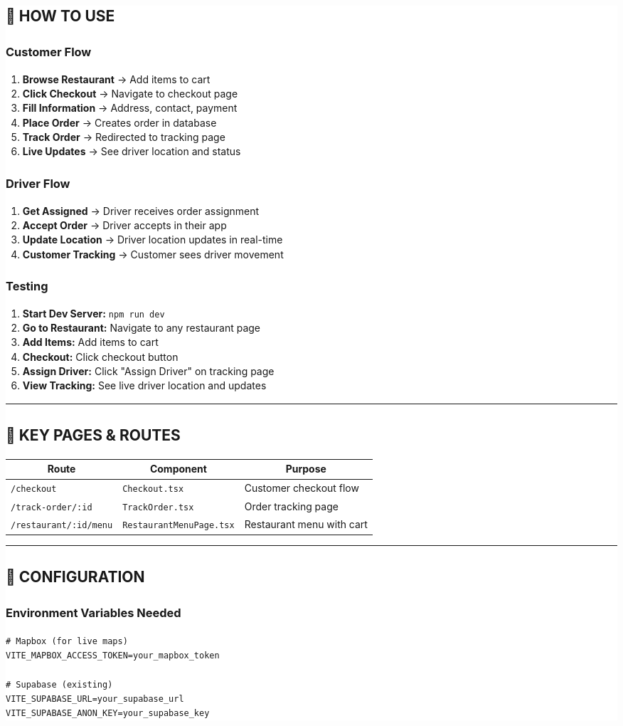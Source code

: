 
## 🚀 **HOW TO USE**

### **Customer Flow**
1. **Browse Restaurant** → Add items to cart
2. **Click Checkout** → Navigate to checkout page
3. **Fill Information** → Address, contact, payment
4. **Place Order** → Creates order in database
5. **Track Order** → Redirected to tracking page
6. **Live Updates** → See driver location and status

### **Driver Flow**
1. **Get Assigned** → Driver receives order assignment
2. **Accept Order** → Driver accepts in their app
3. **Update Location** → Driver location updates in real-time
4. **Customer Tracking** → Customer sees driver movement

### **Testing**
1. **Start Dev Server:** `npm run dev`
2. **Go to Restaurant:** Navigate to any restaurant page
3. **Add Items:** Add items to cart
4. **Checkout:** Click checkout button
5. **Assign Driver:** Click "Assign Driver" on tracking page
6. **View Tracking:** See live driver location and updates

---

## 📱 **KEY PAGES & ROUTES**

| Route | Component | Purpose |
|-------|-----------|---------|
| `/checkout` | `Checkout.tsx` | Customer checkout flow |
| `/track-order/:id` | `TrackOrder.tsx` | Order tracking page |
| `/restaurant/:id/menu` | `RestaurantMenuPage.tsx` | Restaurant menu with cart |

---

## 🔧 **CONFIGURATION**

### **Environment Variables Needed**
```env
# Mapbox (for live maps)
VITE_MAPBOX_ACCESS_TOKEN=your_mapbox_token

# Supabase (existing)
VITE_SUPABASE_URL=your_supabase_url
VITE_SUPABASE_ANON_KEY=your_supabase_key
```
